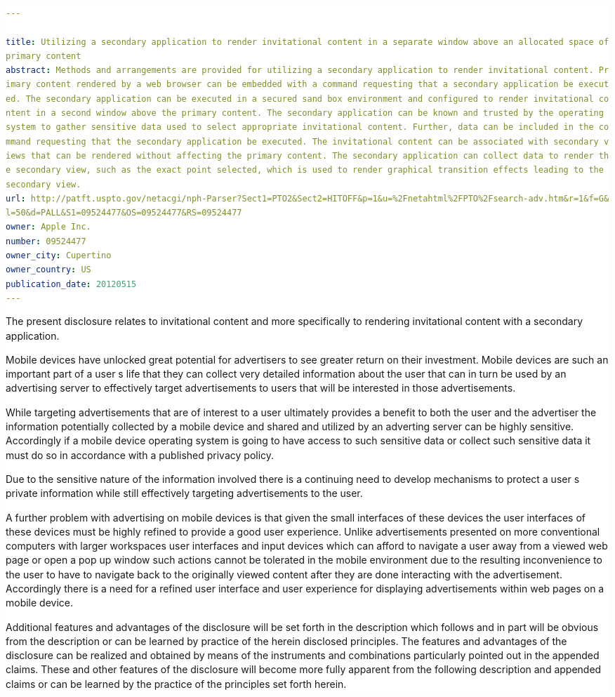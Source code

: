 ```yaml
---

title: Utilizing a secondary application to render invitational content in a separate window above an allocated space of primary content
abstract: Methods and arrangements are provided for utilizing a secondary application to render invitational content. Primary content rendered by a web browser can be embedded with a command requesting that a secondary application be executed. The secondary application can be executed in a secured sand box environment and configured to render invitational content in a second window above the primary content. The secondary application can be known and trusted by the operating system to gather sensitive data used to select appropriate invitational content. Further, data can be included in the command requesting that the secondary application be executed. The invitational content can be associated with secondary views that can be rendered without affecting the primary content. The secondary application can collect data to render the secondary view, such as the exact point selected, which is used to render graphical transition effects leading to the secondary view.
url: http://patft.uspto.gov/netacgi/nph-Parser?Sect1=PTO2&Sect2=HITOFF&p=1&u=%2Fnetahtml%2FPTO%2Fsearch-adv.htm&r=1&f=G&l=50&d=PALL&S1=09524477&OS=09524477&RS=09524477
owner: Apple Inc.
number: 09524477
owner_city: Cupertino
owner_country: US
publication_date: 20120515
---
```

The present disclosure relates to invitational content and more specifically to rendering invitational content with a secondary application.

Mobile devices have unlocked great potential for advertisers to see greater return on their investment. Mobile devices are such an important part of a user s life that they can collect very detailed information about the user that can in turn be used by an advertising server to effectively target advertisements to users that will be interested in those advertisements.

While targeting advertisements that are of interest to a user ultimately provides a benefit to both the user and the advertiser the information potentially collected by a mobile device and shared and utilized by an adverting server can be highly sensitive. Accordingly if a mobile device operating system is going to have access to such sensitive data or collect such sensitive data it must do so in accordance with a published privacy policy.

Due to the sensitive nature of the information involved there is a continuing need to develop mechanisms to protect a user s private information while still effectively targeting advertisements to the user.

A further problem with advertising on mobile devices is that given the small interfaces of these devices the user interfaces of these devices must be highly refined to provide a good user experience. Unlike advertisements presented on more conventional computers with larger workspaces user interfaces and input devices which can afford to navigate a user away from a viewed web page or open a pop up window such actions cannot be tolerated in the mobile environment due to the resulting inconvenience to the user to have to navigate back to the originally viewed content after they are done interacting with the advertisement. Accordingly there is a need for a refined user interface and user experience for displaying advertisements within web pages on a mobile device.

Additional features and advantages of the disclosure will be set forth in the description which follows and in part will be obvious from the description or can be learned by practice of the herein disclosed principles. The features and advantages of the disclosure can be realized and obtained by means of the instruments and combinations particularly pointed out in the appended claims. These and other features of the disclosure will become more fully apparent from the following description and appended claims or can be learned by the practice of the principles set forth herein.
